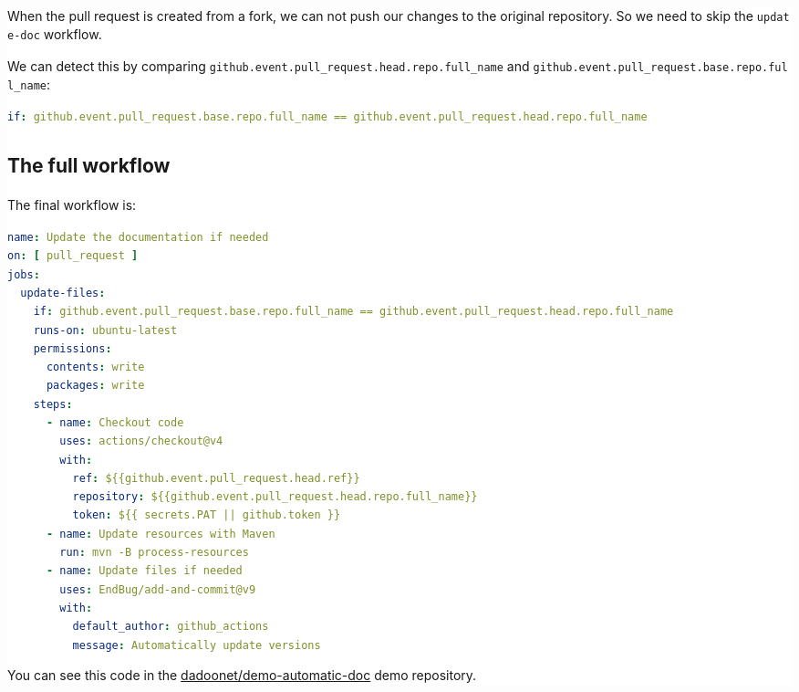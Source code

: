 When the pull request is created from a fork, we can not push our changes to the original repository. So we need to skip the `update-doc` workflow.

We can detect this by comparing `github.event.pull_request.head.repo.full_name` and `github.event.pull_request.base.repo.full_name`:

```yml
if: github.event.pull_request.base.repo.full_name == github.event.pull_request.head.repo.full_name
```

## The full workflow

The final workflow is:

```yml
name: Update the documentation if needed
on: [ pull_request ]
jobs:
  update-files:
    if: github.event.pull_request.base.repo.full_name == github.event.pull_request.head.repo.full_name
    runs-on: ubuntu-latest
    permissions:
      contents: write
      packages: write
    steps:
      - name: Checkout code
        uses: actions/checkout@v4
        with:
          ref: ${{github.event.pull_request.head.ref}}
          repository: ${{github.event.pull_request.head.repo.full_name}}
          token: ${{ secrets.PAT || github.token }}
      - name: Update resources with Maven
        run: mvn -B process-resources
      - name: Update files if needed
        uses: EndBug/add-and-commit@v9
        with:
          default_author: github_actions
          message: Automatically update versions
```

You can see this code in the [dadoonet/demo-automatic-doc](https://github.com/dadoonet/demo-automatic-doc) demo repository.
